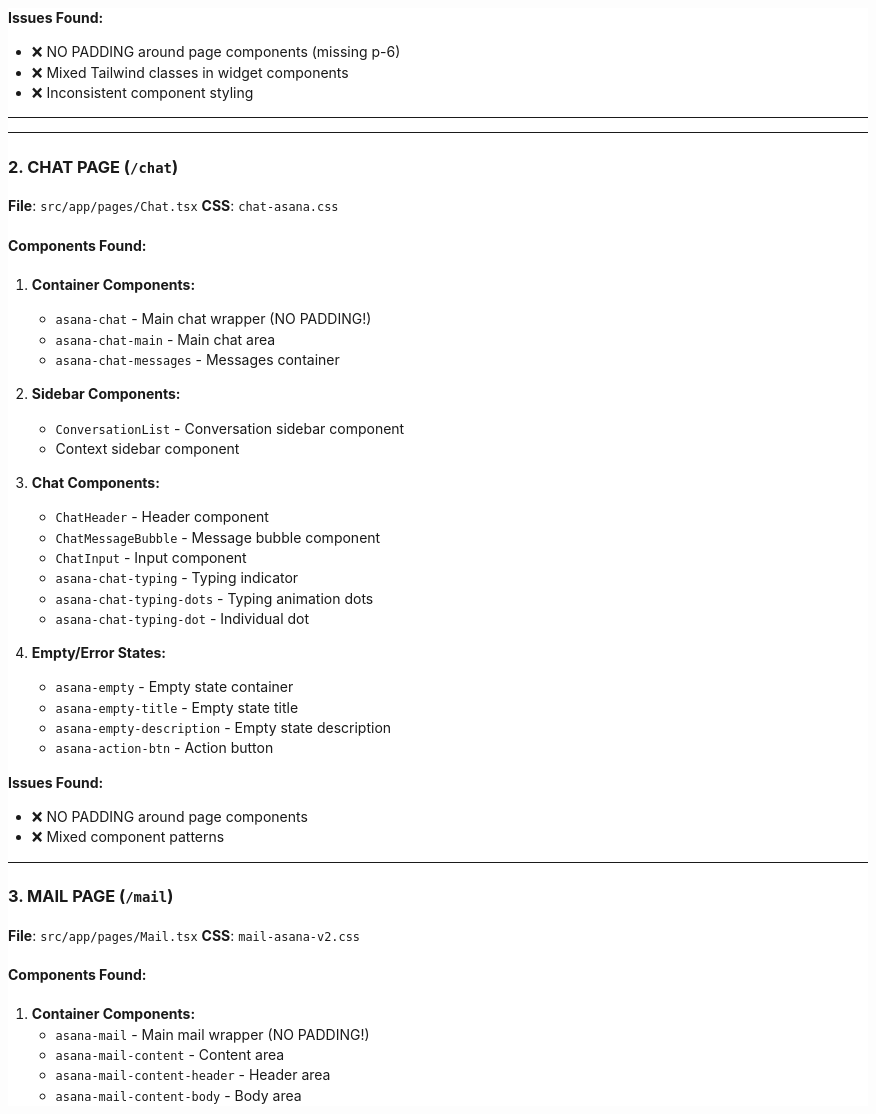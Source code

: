 **Issues Found:**
- ❌ NO PADDING around page components (missing p-6)
- ❌ Mixed Tailwind classes in widget components
- ❌ Inconsistent component styling

---

---

### 2. CHAT PAGE (`/chat`)

**File**: `src/app/pages/Chat.tsx`
**CSS**: `chat-asana.css`

#### Components Found:
1. **Container Components:**
   - `asana-chat` - Main chat wrapper (NO PADDING!)
   - `asana-chat-main` - Main chat area
   - `asana-chat-messages` - Messages container

2. **Sidebar Components:**
   - `ConversationList` - Conversation sidebar component
   - Context sidebar component

3. **Chat Components:**
   - `ChatHeader` - Header component
   - `ChatMessageBubble` - Message bubble component
   - `ChatInput` - Input component
   - `asana-chat-typing` - Typing indicator
   - `asana-chat-typing-dots` - Typing animation dots
   - `asana-chat-typing-dot` - Individual dot

4. **Empty/Error States:**
   - `asana-empty` - Empty state container
   - `asana-empty-title` - Empty state title
   - `asana-empty-description` - Empty state description
   - `asana-action-btn` - Action button

**Issues Found:**
- ❌ NO PADDING around page components
- ❌ Mixed component patterns

---

### 3. MAIL PAGE (`/mail`)

**File**: `src/app/pages/Mail.tsx`
**CSS**: `mail-asana-v2.css`

#### Components Found:
1. **Container Components:**
   - `asana-mail` - Main mail wrapper (NO PADDING!)
   - `asana-mail-content` - Content area
   - `asana-mail-content-header` - Header area
   - `asana-mail-content-body` - Body area
